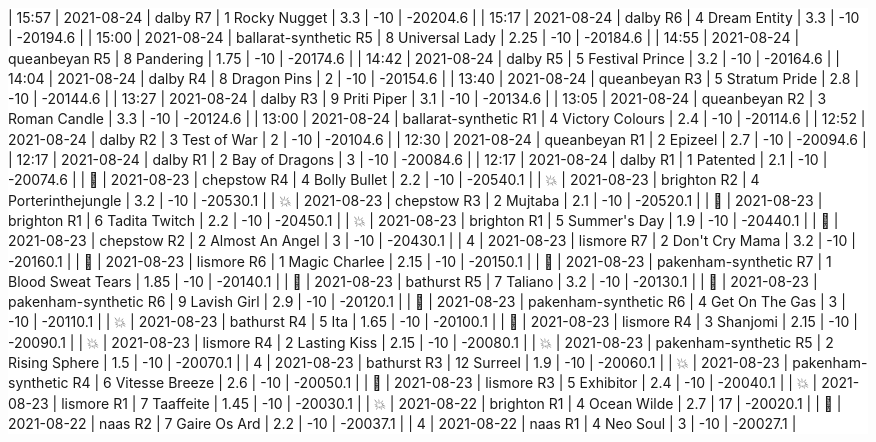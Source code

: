 | 15:57             | 2021-08-24 | dalby R7               | 1 Rocky Nugget      |   3.3  |    -10   | -20204.6 |
| 15:17             | 2021-08-24 | dalby R6               | 4 Dream Entity      |   3.3  |    -10   | -20194.6 |
| 15:00             | 2021-08-24 | ballarat-synthetic R5  | 8 Universal Lady    |   2.25 |    -10   | -20184.6 |
| 14:55             | 2021-08-24 | queanbeyan R5          | 8 Pandering         |   1.75 |    -10   | -20174.6 |
| 14:42             | 2021-08-24 | dalby R5               | 5 Festival Prince   |   3.2  |    -10   | -20164.6 |
| 14:04             | 2021-08-24 | dalby R4               | 8 Dragon Pins       |   2    |    -10   | -20154.6 |
| 13:40             | 2021-08-24 | queanbeyan R3          | 5 Stratum Pride     |   2.8  |    -10   | -20144.6 |
| 13:27             | 2021-08-24 | dalby R3               | 9 Priti Piper       |   3.1  |    -10   | -20134.6 |
| 13:05             | 2021-08-24 | queanbeyan R2          | 3 Roman Candle      |   3.3  |    -10   | -20124.6 |
| 13:00             | 2021-08-24 | ballarat-synthetic R1  | 4 Victory Colours   |   2.4  |    -10   | -20114.6 |
| 12:52             | 2021-08-24 | dalby R2               | 3 Test of War       |   2    |    -10   | -20104.6 |
| 12:30             | 2021-08-24 | queanbeyan R1          | 2 Epizeel           |   2.7  |    -10   | -20094.6 |
| 12:17             | 2021-08-24 | dalby R1               | 2 Bay of Dragons    |   3    |    -10   | -20084.6 |
| 12:17             | 2021-08-24 | dalby R1               | 1 Patented          |   2.1  |    -10   | -20074.6 |
| :3rd_place_medal: | 2021-08-23 | chepstow R4            | 4 Bolly Bullet      |   2.2  |    -10   | -20540.1 |
| :boom:            | 2021-08-23 | brighton R2            | 4 Porterinthejungle |   3.2  |    -10   | -20530.1 |
| :boom:            | 2021-08-23 | chepstow R3            | 2 Mujtaba           |   2.1  |    -10   | -20520.1 |
| :2nd_place_medal: | 2021-08-23 | brighton R1            | 6 Tadita Twitch     |   2.2  |    -10   | -20450.1 |
| :boom:            | 2021-08-23 | brighton R1            | 5 Summer's Day      |   1.9  |    -10   | -20440.1 |
| :3rd_place_medal: | 2021-08-23 | chepstow R2            | 2 Almost An Angel   |   3    |    -10   | -20430.1 |
| 4                 | 2021-08-23 | lismore R7             | 2 Don't Cry Mama    |   3.2  |    -10   | -20160.1 |
| :2nd_place_medal: | 2021-08-23 | lismore R6             | 1 Magic Charlee     |   2.15 |    -10   | -20150.1 |
| :3rd_place_medal: | 2021-08-23 | pakenham-synthetic R7  | 1 Blood Sweat Tears |   1.85 |    -10   | -20140.1 |
| :3rd_place_medal: | 2021-08-23 | bathurst R5            | 7 Taliano           |   3.2  |    -10   | -20130.1 |
| :2nd_place_medal: | 2021-08-23 | pakenham-synthetic R6  | 9 Lavish Girl       |   2.9  |    -10   | -20120.1 |
| :3rd_place_medal: | 2021-08-23 | pakenham-synthetic R6  | 4 Get On The Gas    |   3    |    -10   | -20110.1 |
| :boom:            | 2021-08-23 | bathurst R4            | 5 Ita               |   1.65 |    -10   | -20100.1 |
| :2nd_place_medal: | 2021-08-23 | lismore R4             | 3 Shanjomi          |   2.15 |    -10   | -20090.1 |
| :boom:            | 2021-08-23 | lismore R4             | 2 Lasting Kiss      |   2.15 |    -10   | -20080.1 |
| :boom:            | 2021-08-23 | pakenham-synthetic R5  | 2 Rising Sphere     |   1.5  |    -10   | -20070.1 |
| 4                 | 2021-08-23 | bathurst R3            | 12 Surreel          |   1.9  |    -10   | -20060.1 |
| :boom:            | 2021-08-23 | pakenham-synthetic R4  | 6 Vitesse Breeze    |   2.6  |    -10   | -20050.1 |
| :2nd_place_medal: | 2021-08-23 | lismore R3             | 5 Exhibitor         |   2.4  |    -10   | -20040.1 |
| :boom:            | 2021-08-23 | lismore R1             | 7 Taaffeite         |   1.45 |    -10   | -20030.1 |
| :boom:            | 2021-08-22 | brighton R1            | 4 Ocean Wilde       |   2.7  |     17   | -20020.1 |
| :2nd_place_medal: | 2021-08-22 | naas R2                | 7 Gaire Os Ard      |   2.2  |    -10   | -20037.1 |
| 4                 | 2021-08-22 | naas R1                | 4 Neo Soul          |   3    |    -10   | -20027.1 |